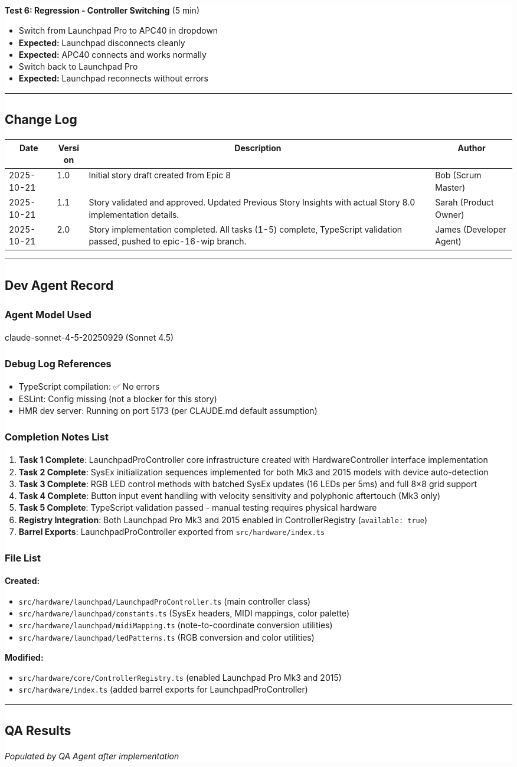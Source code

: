 **Test 6: Regression - Controller Switching** (5 min)
- Switch from Launchpad Pro to APC40 in dropdown
- **Expected:** Launchpad disconnects cleanly
- **Expected:** APC40 connects and works normally
- Switch back to Launchpad Pro
- **Expected:** Launchpad reconnects without errors

---

## Change Log

| Date | Version | Description | Author |
|------|---------|-------------|--------|
| 2025-10-21 | 1.0 | Initial story draft created from Epic 8 | Bob (Scrum Master) |
| 2025-10-21 | 1.1 | Story validated and approved. Updated Previous Story Insights with actual Story 8.0 implementation details. | Sarah (Product Owner) |
| 2025-10-21 | 2.0 | Story implementation completed. All tasks (1-5) complete, TypeScript validation passed, pushed to epic-16-wip branch. | James (Developer Agent) |

---

## Dev Agent Record

### Agent Model Used
claude-sonnet-4-5-20250929 (Sonnet 4.5)

### Debug Log References
- TypeScript compilation: ✅ No errors
- ESLint: Config missing (not a blocker for this story)
- HMR dev server: Running on port 5173 (per CLAUDE.md default assumption)

### Completion Notes List
1. **Task 1 Complete**: LaunchpadProController core infrastructure created with HardwareController interface implementation
2. **Task 2 Complete**: SysEx initialization sequences implemented for both Mk3 and 2015 models with device auto-detection
3. **Task 3 Complete**: RGB LED control methods with batched SysEx updates (16 LEDs per 5ms) and full 8×8 grid support
4. **Task 4 Complete**: Button input event handling with velocity sensitivity and polyphonic aftertouch (Mk3 only)
5. **Task 5 Complete**: TypeScript validation passed - manual testing requires physical hardware
6. **Registry Integration**: Both Launchpad Pro Mk3 and 2015 enabled in ControllerRegistry (`available: true`)
7. **Barrel Exports**: LaunchpadProController exported from `src/hardware/index.ts`

### File List
**Created:**
- `src/hardware/launchpad/LaunchpadProController.ts` (main controller class)
- `src/hardware/launchpad/constants.ts` (SysEx headers, MIDI mappings, color palette)
- `src/hardware/launchpad/midiMapping.ts` (note-to-coordinate conversion utilities)
- `src/hardware/launchpad/ledPatterns.ts` (RGB conversion and color utilities)

**Modified:**
- `src/hardware/core/ControllerRegistry.ts` (enabled Launchpad Pro Mk3 and 2015)
- `src/hardware/index.ts` (added barrel exports for LaunchpadProController)

---

## QA Results
*Populated by QA Agent after implementation*
